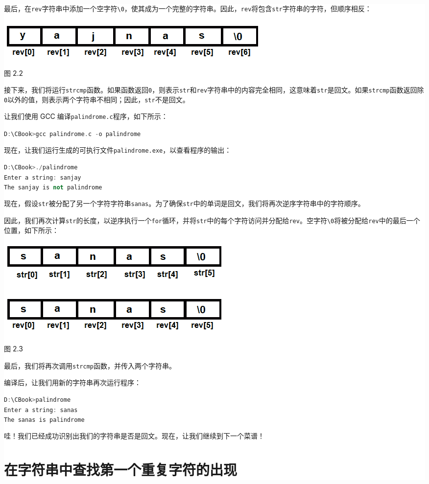 最后，在`rev`字符串中添加一个空字符`\0`，使其成为一个完整的字符串。因此，`rev`将包含`str`字符串的字符，但顺序相反：

![](img/4413f5fa-4cd7-433d-acfe-fa0cd13c1da6.png)

图 2.2

接下来，我们将运行`strcmp`函数。如果函数返回`0`，则表示`str`和`rev`字符串中的内容完全相同，这意味着`str`是回文。如果`strcmp`函数返回除`0`以外的值，则表示两个字符串不相同；因此，`str`不是回文。

让我们使用 GCC 编译`palindrome.c`程序，如下所示：

```cpp
D:\CBook>gcc palindrome.c -o palindrome
```

现在，让我们运行生成的可执行文件`palindrome.exe`，以查看程序的输出：

```cpp
D:\CBook>./palindrome
Enter a string: sanjay
The sanjay is not palindrome
```

现在，假设`str`被分配了另一个字符字符串`sanas`。为了确保`str`中的单词是回文，我们将再次逆序字符串中的字符顺序。

因此，我们再次计算`str`的长度，以逆序执行一个`for`循环，并将`str`中的每个字符访问并分配给`rev`。空字符`\0`将被分配给`rev`中的最后一个位置，如下所示：

![](img/02189d38-6ea4-4bc8-86f3-1deea59d0ce6.png)

图 2.3

最后，我们将再次调用`strcmp`函数，并传入两个字符串。

编译后，让我们用新的字符串再次运行程序：

```cpp
D:\CBook>palindrome
Enter a string: sanas
The sanas is palindrome
```

哇！我们已经成功识别出我们的字符串是否是回文。现在，让我们继续到下一个菜谱！

# 在字符串中查找第一个重复字符的出现
